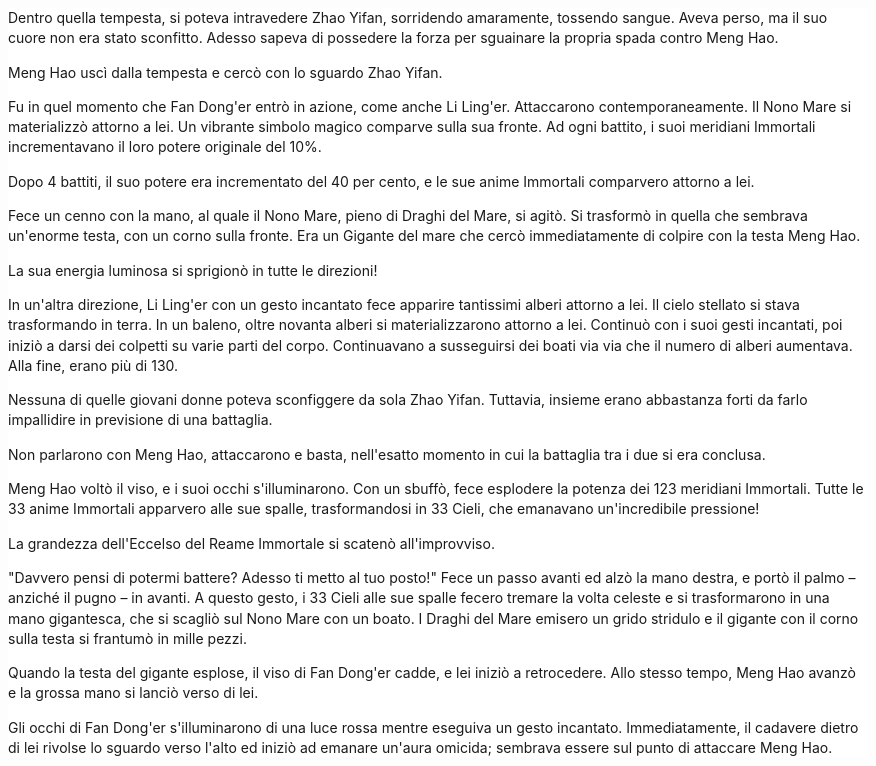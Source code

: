 
Dentro quella tempesta, si poteva intravedere Zhao Yifan, sorridendo amaramente, tossendo sangue. Aveva perso, ma il suo cuore non era stato sconfitto. Adesso sapeva di possedere la forza per sguainare la propria spada contro Meng Hao.


Meng Hao uscì dalla tempesta e cercò con lo sguardo Zhao Yifan.


Fu in quel momento che Fan Dong'er entrò in azione, come anche Li Ling'er. Attaccarono contemporaneamente. Il Nono Mare si materializzò attorno a lei. Un vibrante simbolo magico comparve sulla sua fronte. Ad ogni battito, i suoi meridiani Immortali incrementavano il loro potere originale del 10%.


Dopo 4 battiti, il suo potere era incrementato del 40 per cento, e le sue anime Immortali comparvero attorno a lei.


Fece un cenno con la mano, al quale il Nono Mare, pieno di Draghi del Mare, si agitò. Si trasformò in quella che sembrava un'enorme testa, con un corno sulla fronte. Era un Gigante del mare che cercò immediatamente di colpire con la testa Meng Hao.


La sua energia luminosa si sprigionò in tutte le direzioni!


In un'altra direzione, Li Ling'er con un gesto incantato fece apparire tantissimi alberi attorno a lei. Il cielo stellato si stava trasformando in terra. In un baleno, oltre novanta alberi si materializzarono attorno a lei. Continuò con i suoi gesti incantati, poi iniziò a darsi dei colpetti su varie parti del corpo. Continuavano a susseguirsi dei boati via via che il numero di alberi aumentava. Alla fine, erano più di 130.


Nessuna di quelle giovani donne poteva sconfiggere da sola Zhao Yifan. Tuttavia, insieme erano abbastanza forti da farlo impallidire in previsione di una battaglia.


Non parlarono con Meng Hao, attaccarono e basta, nell'esatto momento in cui la battaglia tra i due si era conclusa.


Meng Hao voltò il viso, e i suoi occhi s'illuminarono. Con un sbuffò, fece esplodere la potenza dei 123 meridiani Immortali. Tutte le 33 anime Immortali apparvero alle sue spalle, trasformandosi in 33 Cieli, che emanavano un'incredibile pressione!


La grandezza dell'Eccelso del Reame Immortale si scatenò all'improvviso.


"Davvero pensi di potermi battere? Adesso ti metto al tuo posto!" Fece un passo avanti ed alzò la mano destra, e portò il palmo – anziché il pugno – in avanti. A questo gesto, i 33 Cieli alle sue spalle fecero tremare la volta celeste e si trasformarono in una mano gigantesca, che si scagliò sul Nono Mare con un boato. I Draghi del Mare emisero un grido stridulo e il gigante con il corno sulla testa si frantumò in mille pezzi.


Quando la testa del gigante esplose, il viso di Fan Dong'er cadde, e lei iniziò a retrocedere. Allo stesso tempo, Meng Hao avanzò e la grossa mano si lanciò verso di lei.


Gli occhi di Fan Dong'er s'illuminarono di una luce rossa mentre eseguiva un gesto incantato. Immediatamente, il cadavere dietro di lei rivolse lo sguardo verso l'alto ed iniziò ad emanare un'aura  omicida; sembrava essere sul punto di attaccare Meng Hao.
